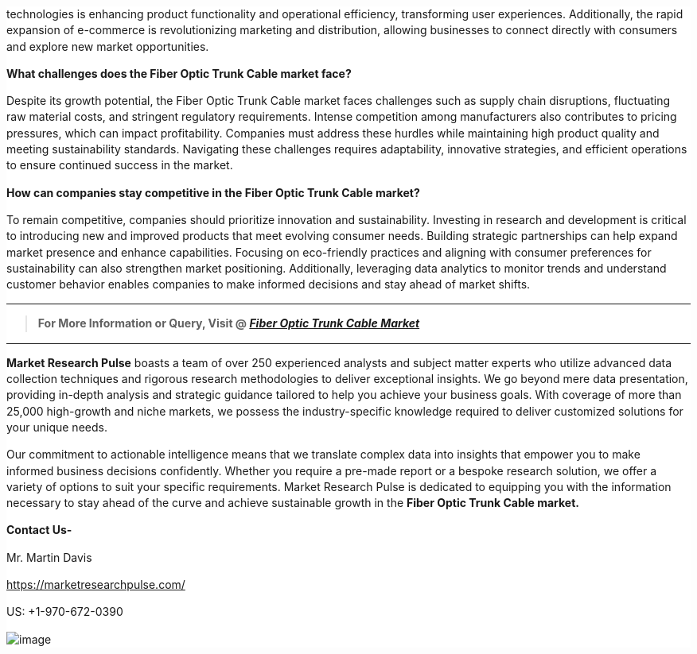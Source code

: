 technologies is enhancing product functionality and operational efficiency, transforming user experiences. Additionally, the rapid expansion of e-commerce is revolutionizing marketing and distribution, allowing businesses to connect directly with consumers and explore new market opportunities.</p><p><strong>What challenges does the Fiber Optic Trunk Cable market face?</strong></p><p>Despite its growth potential, the Fiber Optic Trunk Cable market faces challenges such as supply chain disruptions, fluctuating raw material costs, and stringent regulatory requirements. Intense competition among manufacturers also contributes to pricing pressures, which can impact profitability. Companies must address these hurdles while maintaining high product quality and meeting sustainability standards. Navigating these challenges requires adaptability, innovative strategies, and efficient operations to ensure continued success in the market.</p><p><strong>How can companies stay competitive in the Fiber Optic Trunk Cable market?</strong></p><p>To remain competitive, companies should prioritize innovation and sustainability. Investing in research and development is critical to introducing new and improved products that meet evolving consumer needs. Building strategic partnerships can help expand market presence and enhance capabilities. Focusing on eco-friendly practices and aligning with consumer preferences for sustainability can also strengthen market positioning. Additionally, leveraging data analytics to monitor trends and understand customer behavior enables companies to make informed decisions and stay ahead of market shifts.</p><hr /><blockquote><p><strong>For More Information or Query, Visit @&nbsp;<em><a href="https://marketresearchpulse.com/report/43041/fiber-optic-trunk-cable-market?utm_source=Linkedin&utm_medium=052">Fiber Optic Trunk Cable Market</a></em></strong></p></blockquote><hr /><p><strong>Market Research Pulse</strong> boasts a team of over 250 experienced analysts and subject matter experts who utilize advanced data collection techniques and rigorous research methodologies to deliver exceptional insights. We go beyond mere data presentation, providing in-depth analysis and strategic guidance tailored to help you achieve your business goals. With coverage of more than 25,000 high-growth and niche markets, we possess the industry-specific knowledge required to deliver customized solutions for your unique needs.</p><p>Our commitment to actionable intelligence means that we translate complex data into insights that empower you to make informed business decisions confidently. Whether you require a pre-made report or a bespoke research solution, we offer a variety of options to suit your specific requirements. Market Research Pulse is dedicated to equipping you with the information necessary to stay ahead of the curve and achieve sustainable growth in the <strong>Fiber Optic Trunk Cable market.</strong></p><p><strong>Contact Us-</strong></p><p>Mr. Martin Davis</p><p>https://marketresearchpulse.com/</p><p>US: +1-970-672-0390</p>
![image](https://github.com/user-attachments/assets/f5454109-c00f-4d0f-9c16-69590faec5f3)
